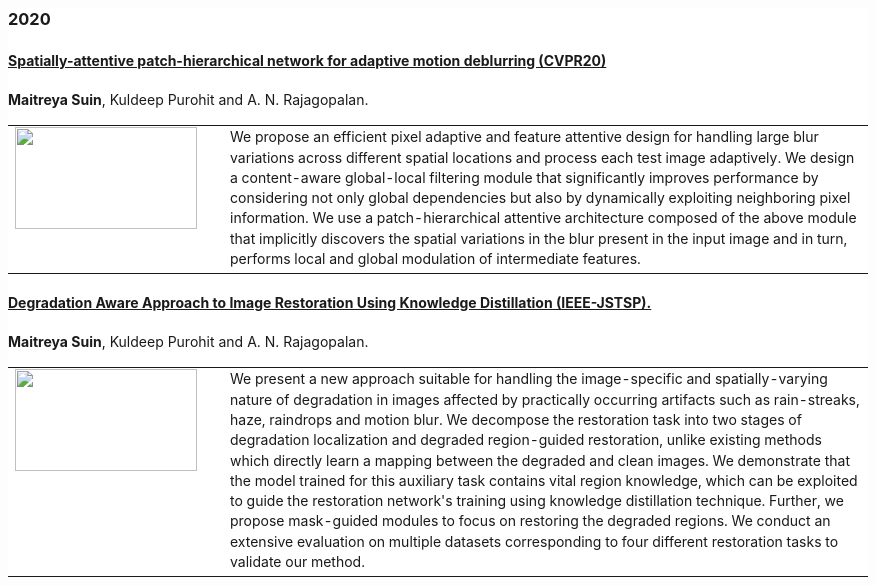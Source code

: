 
### 2020
#### [Spatially-attentive patch-hierarchical network for adaptive motion deblurring (CVPR20)](https://openaccess.thecvf.com/content_CVPR_2020/papers/Suin_Spatially-Attentive_Patch-Hierarchical_Network_for_Adaptive_Motion_Deblurring_CVPR_2020_paper.pdf)

**Maitreya Suin**, Kuldeep Purohit and A. N. Rajagopalan.

<table>
<colgroup>
<col width="25%" />
<col width="85%" />
</colgroup>
<tbody>
<tr>
<td markdown="span"><img src="https://github.com/maitreyasuin/maitreyasuin.github.io/blob/master/images/cvpr20.gif?raw=true" width="182" height="102"></td>
<td markdown="span"> We propose an efficient pixel adaptive and feature attentive design for handling large blur variations
across different spatial locations and process each test image adaptively. We design a content-aware global-local filtering module that significantly improves performance by considering not only global dependencies but also by dynamically exploiting neighboring pixel information. We use a patch-hierarchical attentive architecture composed of the above module that implicitly discovers the spatial variations in the blur present in the input image and in turn, performs local and global modulation of intermediate features. 
 </td>
</tr>
</tbody>
</table>

#### [Degradation Aware Approach to Image Restoration Using Knowledge Distillation (IEEE-JSTSP).](https://ieeexplore.ieee.org/abstract/document/9288928)

**Maitreya Suin**, Kuldeep Purohit and A. N. Rajagopalan.

<table>
<colgroup>
<col width="25%" />
<col width="85%" />
</colgroup>
<tbody>
<tr>
<td markdown="span"><img src="https://github.com/maitreyasuin/maitreyasuin.github.io/blob/master/images/jstsp.gif?raw=true" width="182" height="102"></td>
<td markdown="span"> We present a new approach suitable for handling the image-specific and spatially-varying nature of degradation in images affected by practically occurring artifacts such as rain-streaks, haze, raindrops and motion blur. We decompose the restoration task into two stages of degradation localization and degraded region-guided restoration, unlike existing methods which directly learn a mapping between the degraded and clean images. We demonstrate that the model trained for this auxiliary task contains vital region knowledge, which can be exploited to guide the restoration network's training using knowledge distillation technique. Further, we propose mask-guided modules to focus on restoring the degraded regions. We conduct an extensive evaluation on multiple datasets corresponding to four different restoration tasks to validate our method. 
 </td>
</tr>
</tbody>
</table>
